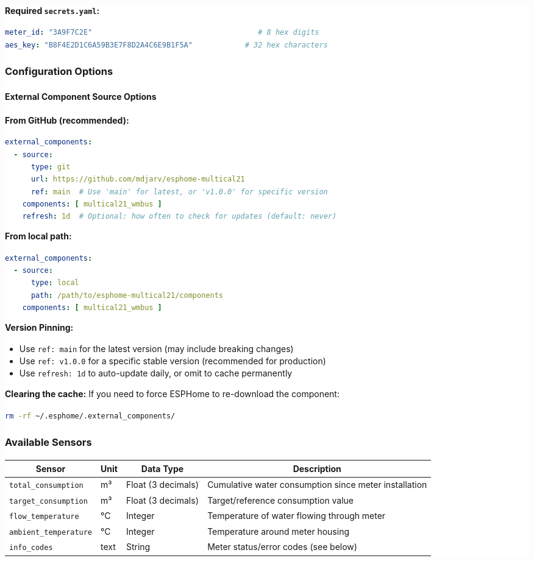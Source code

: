 **Required `secrets.yaml`:**
```yaml
meter_id: "3A9F7C2E"                                      # 8 hex digits
aes_key: "B8F4E2D1C6A59B3E7F8D2A4C6E9B1F5A"            # 32 hex characters
```

### Configuration Options

#### External Component Source Options

**From GitHub (recommended):**
```yaml
external_components:
  - source:
      type: git
      url: https://github.com/mdjarv/esphome-multical21
      ref: main  # Use 'main' for latest, or 'v1.0.0' for specific version
    components: [ multical21_wmbus ]
    refresh: 1d  # Optional: how often to check for updates (default: never)
```

**From local path:**
```yaml
external_components:
  - source:
      type: local
      path: /path/to/esphome-multical21/components
    components: [ multical21_wmbus ]
```

**Version Pinning:**
- Use `ref: main` for the latest version (may include breaking changes)
- Use `ref: v1.0.0` for a specific stable version (recommended for production)
- Use `refresh: 1d` to auto-update daily, or omit to cache permanently

**Clearing the cache:**
If you need to force ESPHome to re-download the component:
```bash
rm -rf ~/.esphome/.external_components/
```

### Available Sensors

| Sensor | Unit | Data Type | Description |
|--------|------|-----------|-------------|
| `total_consumption` | m³ | Float (3 decimals) | Cumulative water consumption since meter installation |
| `target_consumption` | m³ | Float (3 decimals) | Target/reference consumption value |
| `flow_temperature` | °C | Integer | Temperature of water flowing through meter |
| `ambient_temperature` | °C | Integer | Temperature around meter housing |
| `info_codes` | text | String | Meter status/error codes (see below) |
